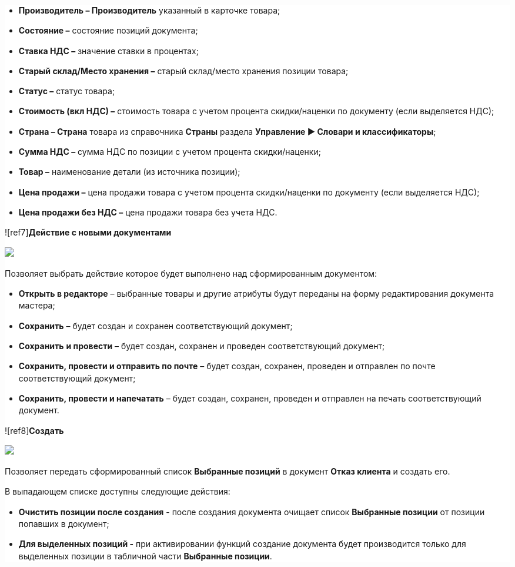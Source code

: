 - **Производитель – Производитель** указанный в карточке товара;

- **Состояние –** состояние позиций документа;

- **Ставка НДС –** значение ставки в процентах;

- **Старый склад/Место хранения –** старый склад/место хранения позиции товара;

- **Статус –** статус товара;

- **Стоимость (вкл НДС) –** стоимость товара с учетом процента скидки/наценки по документу (если выделяется НДС);

- **Страна – Страна** товара из справочника **Страны** раздела **Управление ► Словари и классификаторы**;

- **Сумма НДС –** сумма НДС по позиции с учетом процента скидки/наценки;

- **Товар –** наименование детали (из источника позиции);

- **Цена продажи –** цена продажи товара с учетом процента скидки/наценки по документу (если выделяется НДС);

- **Цена продажи без НДС –** цена продажи товара без учета НДС.

![ref7]**Действие с новыми документами**

![](Aspose.Words.83ab1c44-6b28-430a-a5f2-4d9e6ba1abd4.312.png)

Позволяет выбрать действие которое будет выполнено над сформированным документом:

- **Открыть в редакторе** – выбранные товары и другие атрибуты будут переданы на форму редактирования документа мастера;

- **Сохранить** – будет создан и сохранен соответствующий документ;

- **Сохранить** **и провести** – будет создан, сохранен и проведен соответствующий документ;

- **Сохранить, провести и отправить по почте** – будет создан, сохранен, проведен и отправлен по почте соответствующий документ;

- **Сохранить, провести и напечатать** – будет создан, сохранен, проведен и отправлен на печать соответствующий документ.

![ref8]**Создать**

![](Aspose.Words.83ab1c44-6b28-430a-a5f2-4d9e6ba1abd4.313.png)

Позволяет передать сформированный список **Выбранные позиций** в документ **Отказ клиента** и создать его.

В выпадающем списке доступны следующие действия:

- **Очистить позиции после создания** - после создания документа очищает список **Выбранные позиции** от позиции попавших в документ;

- **Для выделенных позиций -** при активировании функций создание документа будет производится только для выделенных позиции в табличной части **Выбранные позиции**.